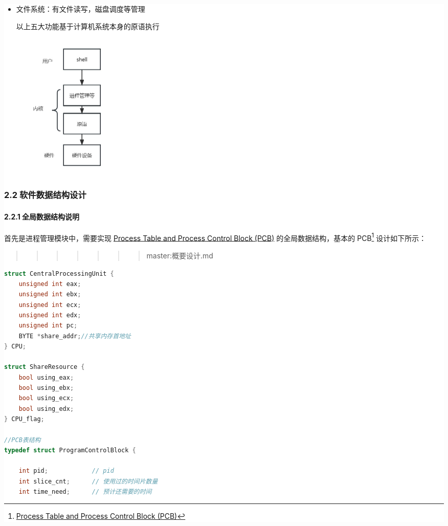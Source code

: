 - 文件系统：有文件读写，磁盘调度等管理

  以上五大功能基于计算机系统本身的原语执行

  <img src="概要设计.assets/image-20230411114048909.png" alt="image-20230411114048909" style="zoom: 50%;" />

 

### 2.2 软件数据结构设计

#### 2.2.1 全局数据结构说明 

首先是进程管理模块中，需要实现 [Process Table and Process Control Block (PCB)](https://www.geeksforgeeks.org/process-table-and-process-control-block-pcb/) 的全局数据结构，基本的 PCB[^5] 设计如下所示：
>>>>>>> master:概要设计.md

```C++
struct CentralProcessingUnit {
    unsigned int eax;
    unsigned int ebx;
    unsigned int ecx;
    unsigned int edx;
    unsigned int pc;
    BYTE *share_addr;//共享内存首地址
} CPU;
 
struct ShareResource {
    bool using_eax;
    bool using_ebx;
    bool using_ecx;
    bool using_edx;
} CPU_flag;
 
//PCB表结构
typedef struct ProgramControlBlock {
 
    int pid;            // pid
    int slice_cnt;      // 使用过的时间片数量
    int time_need;      // 预计还需要的时间
```

[^1]: [Windows Subsystem for Linux](https://en.wikipedia.org/wiki/Windows_Subsystem_for_Linux)
[^2]: [Linux Standards & POSIX](https://www.linux.org/threads/linux-standards.11759/)
[^3]: [Round-robin scheduling](https://en.wikipedia.org/wiki/Round-robin_scheduling)
[^4]: [File Control Block - Wikipedia](https://en.wikipedia.org/wiki/File_Control_Block)
[^5]: [Process Table and Process Control Block (PCB)](https://www.geeksforgeeks.org/process-table-and-process-control-block-pcb/)
[^4]: [File Control Block - Wikipedia](https://en.wikipedia.org/wiki/File_Control_Block) 
[^5]: [Process Table and Process Control Block (PCB)](https://www.geeksforgeeks.org/process-table-and-process-control-block-pcb/)